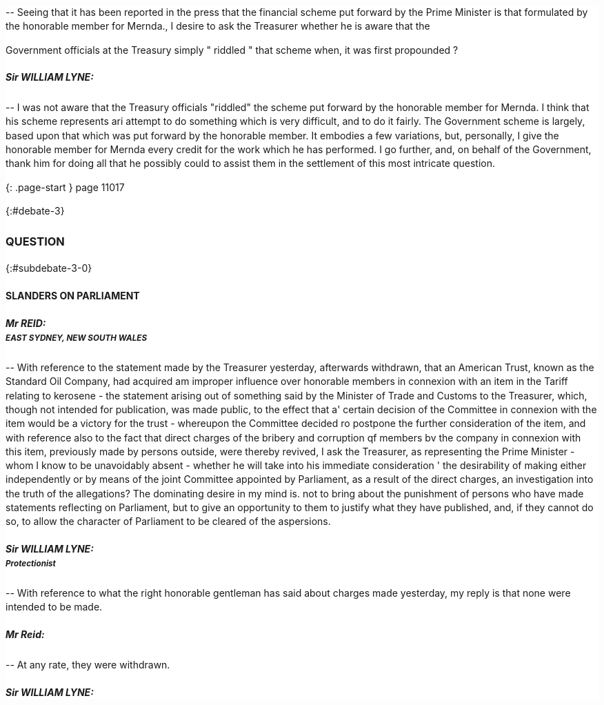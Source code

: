 -- Seeing that it has been reported in the press that the financial scheme put forward by the Prime Minister is that formulated by the honorable member for Mernda., I desire to ask the Treasurer whether he is aware that the 

Government officials at the Treasury simply " riddled " that scheme when, it was first propounded ? 

##### Sir WILLIAM LYNE:

-- I was not aware that the Treasury officials "riddled" the scheme put forward by the honorable member for Mernda. I think that his scheme represents ari attempt to do something which is very difficult, and to do it fairly. The Government scheme is largely, based upon that which was put forward by the honorable member. It embodies a few variations, but, personally, I give the honorable member for Mernda every credit for the work which he has performed. I go further, and, on behalf of the Government, thank him for doing all that he possibly could to assist them in the settlement of this most intricate question. 

{: .page-start }
page 11017

{:#debate-3}
### QUESTION

{:#subdebate-3-0}
#### SLANDERS ON PARLIAMENT

##### Mr REID:<br><small class="text-muted">EAST SYDNEY, NEW SOUTH WALES</small>

-- With reference to the statement made by the Treasurer yesterday, afterwards withdrawn, that an American Trust, known as the Standard Oil Company, had acquired am improper influence over honorable members in connexion with an item in the Tariff relating to kerosene - the statement  arising out of something said by the Minister of Trade and Customs to the Treasurer, which, though not intended for publication, was made public, to the effect that a' certain decision of the Committee in connexion with the item would be a victory for the trust - whereupon the Committee decided ro postpone the further consideration of the item, and with reference also to the fact that direct charges of the bribery and corruption qf members bv the company in connexion with this item, previously made by persons outside, were thereby revived, I ask the Treasurer, as representing the Prime Minister - whom I know to be unavoidably absent - whether he will take into his immediate consideration ' the desirability of making either independently or by means of the joint Committee appointed by Parliament, as a result of the direct charges, an investigation into the truth of the allegations? The dominating desire in my mind is. not to bring about the punishment of persons who have made statements reflecting on Parliament, but to give an opportunity to them to justify what they have published, and, if they cannot do so, to allow the character of Parliament to be cleared of the aspersions. 

##### Sir WILLIAM LYNE:<br><small class="text-muted">Protectionist</small>

-- With reference to what the right honorable gentleman has said about charges made yesterday, my reply is that none were intended to be made. 

##### Mr Reid:

--  At any rate, they were withdrawn. 

##### Sir WILLIAM LYNE:
